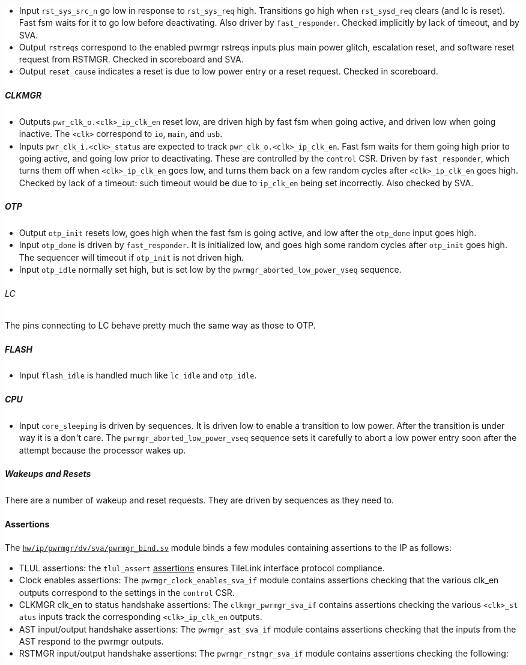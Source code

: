 - Input `rst_sys_src_n` go low in response to `rst_sys_req` high.
  Transitions go high when `rst_sysd_req` clears (and lc is reset).
  Fast fsm waits for it to go low before deactivating.
  Also driver by `fast_responder`.
  Checked implicitly by lack of timeout, and by SVA.
- Output `rstreqs` correspond to the enabled pwrmgr rstreqs inputs plus main power glitch, escalation reset, and software reset request from RSTMGR.
  Checked in scoreboard and SVA.
- Output `reset_cause` indicates a reset is due to low power entry or a reset request.
  Checked in scoreboard.

##### CLKMGR
- Outputs `pwr_clk_o.<clk>_ip_clk_en` reset low, are driven high by fast fsm when going active, and driven low when going inactive.
  The `<clk>` correspond to `io`, `main`, and `usb`.
- Inputs `pwr_clk_i.<clk>_status` are expected to track `pwr_clk_o.<clk>_ip_clk_en`.
  Fast fsm waits for them going high prior to going active, and going low prior to deactivating.
  These are controlled by the `control` CSR.
  Driven by `fast_responder`, which turns them off when `<clk>_ip_clk_en` goes low, and turns them back on a few random cycles after `<clk>_ip_clk_en` goes high.
  Checked by lack of a timeout: such timeout would be due to `ip_clk_en` being set incorrectly.
  Also checked by SVA.

##### OTP
- Output `otp_init` resets low, goes high when the fast fsm is going active, and low after the `otp_done` input goes high.
- Input `otp_done` is driven by `fast_responder`.
  It is initialized low, and goes high some random cycles after `otp_init` goes high.
  The sequencer will timeout if `otp_init` is not driven high.
- Input `otp_idle` normally set high, but is set low by the `pwrmgr_aborted_low_power_vseq` sequence.

###### LC
The pins connecting to LC behave pretty much the same way as those to OTP.

##### FLASH
- Input `flash_idle` is handled much like `lc_idle` and `otp_idle`.

##### CPU
- Input `core_sleeping` is driven by sequences.
  It is driven low to enable a transition to low power.
  After the transition is under way it is a don't care.
  The `pwrmgr_aborted_low_power_vseq` sequence sets it carefully to abort a low power entry soon after the attempt because the processor wakes up.

##### Wakeups and Resets
There are a number of wakeup and reset requests.
They are driven by sequences as they need to.

#### Assertions
The [`hw/ip/pwrmgr/dv/sva/pwrmgr_bind.sv`](https://github.com/lowRISC/opentitan/blob/master/hw/ip/pwrmgr/dv/sva/pwrmgr_bind.sv) module binds a few modules containing assertions to the IP as follows:
* TLUL assertions: the `tlul_assert` [assertions](../../tlul/doc/TlulProtocolChecker.md) ensures TileLink interface protocol compliance.
* Clock enables assertions:
  The `pwrmgr_clock_enables_sva_if` module contains assertions checking that the various clk_en outputs correspond to the settings in the `control` CSR.
* CLKMGR clk_en to status handshake assertions:
  The `clkmgr_pwrmgr_sva_if` contains assertions checking the various `<clk>_status` inputs track the corresponding `<clk>_ip_clk_en` outputs.
* AST input/output handshake assertions:
  The `pwrmgr_ast_sva_if` module contains assertions checking that the inputs from the AST respond to the pwrmgr outputs.
* RSTMGR input/output handshake assertions:
  The `pwrmgr_rstmgr_sva_if` module contains assertions checking the following: